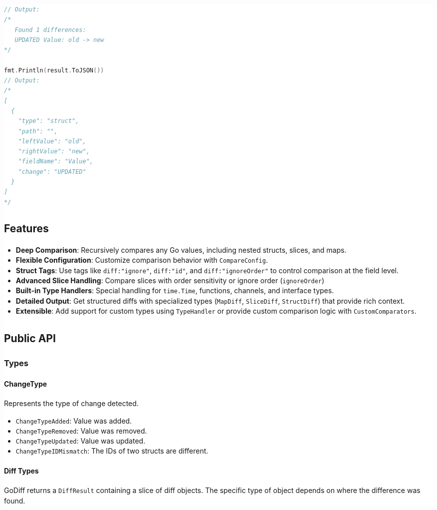 ```go
// Output:
/*
   Found 1 differences:
   UPDATED Value: old -> new
*/

fmt.Println(result.ToJSON())
// Output:
/*
[
  {
    "type": "struct",
    "path": "",
    "leftValue": "old",
    "rightValue": "new",
    "fieldName": "Value",
    "change": "UPDATED"
  }
]
*/
```

## Features

- **Deep Comparison**: Recursively compares any Go values, including nested structs, slices, and maps.
- **Flexible Configuration**: Customize comparison behavior with `CompareConfig`.
- **Struct Tags**: Use tags like `diff:"ignore"`, `diff:"id"`, and `diff:"ignoreOrder"` to control comparison at the field level.
- **Advanced Slice Handling**: Compare slices with order sensitivity or ignore order (`ignoreOrder`)
- **Built-in Type Handlers**: Special handling for `time.Time`, functions, channels, and interface types.
- **Detailed Output**: Get structured diffs with specialized types (`MapDiff`, `SliceDiff`, `StructDiff`) that provide rich context.
- **Extensible**: Add support for custom types using `TypeHandler` or provide custom comparison logic with `CustomComparators`.

## Public API

### Types

#### ChangeType
Represents the type of change detected.
- `ChangeTypeAdded`: Value was added.
- `ChangeTypeRemoved`: Value was removed.
- `ChangeTypeUpdated`: Value was updated.
- `ChangeTypeIDMismatch`: The IDs of two structs are different.

#### Diff Types
GoDiff returns a `DiffResult` containing a slice of diff objects. The specific type of object depends on where the difference was found.
